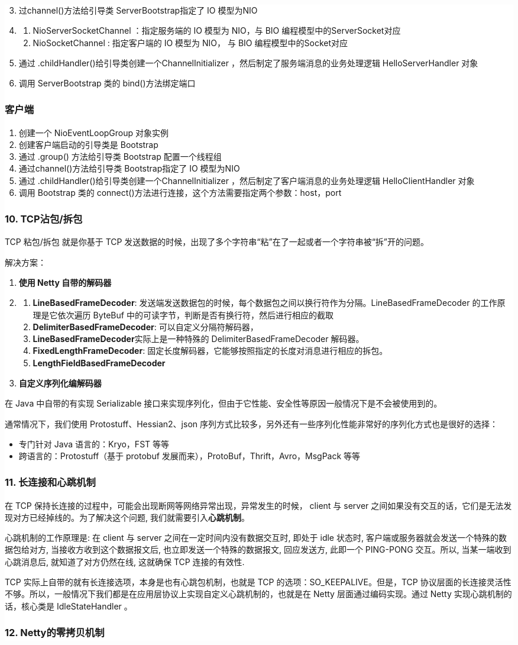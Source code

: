 3. 过channel()方法给引导类 ServerBootstrap指定了 IO 模型为NIO

4. 1. NioServerSocketChannel ：指定服务端的 IO 模型为 NIO，与 BIO 编程模型中的ServerSocket对应
   2. NioSocketChannel : 指定客户端的 IO 模型为 NIO， 与 BIO 编程模型中的Socket对应



1. 通过 .childHandler()给引导类创建一个ChannelInitializer ，然后制定了服务端消息的业务处理逻辑 HelloServerHandler 对象
2. 调用 ServerBootstrap 类的 bind()方法绑定端口

### **客户端**

1. 创建一个 NioEventLoopGroup 对象实例
2. 创建客户端启动的引导类是 Bootstrap
3. 通过 .group() 方法给引导类 Bootstrap 配置一个线程组
4. 通过channel()方法给引导类 Bootstrap指定了 IO 模型为NIO
5. 通过 .childHandler()给引导类创建一个ChannelInitializer ，然后制定了客户端消息的业务处理逻辑 HelloClientHandler 对象
6. 调用 Bootstrap 类的 connect()方法进行连接，这个方法需要指定两个参数：host，port

### **10. TCP沾包/拆包**

TCP 粘包/拆包 就是你基于 TCP 发送数据的时候，出现了多个字符串“粘”在了一起或者一个字符串被“拆”开的问题。

解决方案：

1. **使用 Netty 自带的解码器**

2. 1. **LineBasedFrameDecoder**: 发送端发送数据包的时候，每个数据包之间以换行符作为分隔。LineBasedFrameDecoder 的工作原理是它依次遍历 ByteBuf 中的可读字节，判断是否有换行符，然后进行相应的截取
   2. **DelimiterBasedFrameDecoder**: 可以自定义分隔符解码器，
   3. **LineBasedFrameDecoder**实际上是一种特殊的 DelimiterBasedFrameDecoder 解码器。
   4. **FixedLengthFrameDecoder**: 固定长度解码器，它能够按照指定的长度对消息进行相应的拆包。
   5. **LengthFieldBasedFrameDecoder**



1. **自定义序列化编解码器**

在 Java 中自带的有实现 Serializable 接口来实现序列化，但由于它性能、安全性等原因一般情况下是不会被使用到的。

通常情况下，我们使用 Protostuff、Hessian2、json 序列方式比较多，另外还有一些序列化性能非常好的序列化方式也是很好的选择：

- 专门针对 Java 语言的：Kryo，FST 等等
- 跨语言的：Protostuff（基于 protobuf 发展而来），ProtoBuf，Thrift，Avro，MsgPack 等等

### **11. 长连接和心跳机制**

在 TCP 保持长连接的过程中，可能会出现断网等网络异常出现，异常发生的时候， client 与 server 之间如果没有交互的话，它们是无法发现对方已经掉线的。为了解决这个问题, 我们就需要引入**心跳机制**。

心跳机制的工作原理是: 在 client 与 server 之间在一定时间内没有数据交互时, 即处于 idle 状态时, 客户端或服务器就会发送一个特殊的数据包给对方, 当接收方收到这个数据报文后, 也立即发送一个特殊的数据报文, 回应发送方, 此即一个 PING-PONG 交互。所以, 当某一端收到心跳消息后, 就知道了对方仍然在线, 这就确保 TCP 连接的有效性.

TCP 实际上自带的就有长连接选项，本身是也有心跳包机制，也就是 TCP 的选项：SO_KEEPALIVE。但是，TCP 协议层面的长连接灵活性不够。所以，一般情况下我们都是在应用层协议上实现自定义心跳机制的，也就是在 Netty 层面通过编码实现。通过 Netty 实现心跳机制的话，核心类是 IdleStateHandler 。

### **12. Netty的零拷贝机制**

